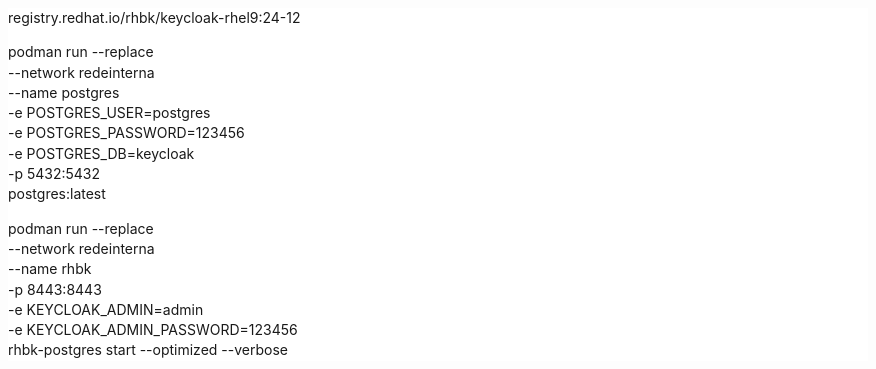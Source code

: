 


registry.redhat.io/rhbk/keycloak-rhel9:24-12

podman run --replace \
    --network redeinterna \
    --name postgres \
    -e POSTGRES_USER=postgres \
    -e POSTGRES_PASSWORD=123456 \
    -e POSTGRES_DB=keycloak \
    -p 5432:5432 \
    postgres:latest


podman run --replace \
    --network redeinterna \
    --name rhbk \
    -p 8443:8443 \
    -e KEYCLOAK_ADMIN=admin \
    -e KEYCLOAK_ADMIN_PASSWORD=123456 \
    rhbk-postgres start --optimized --verbose


